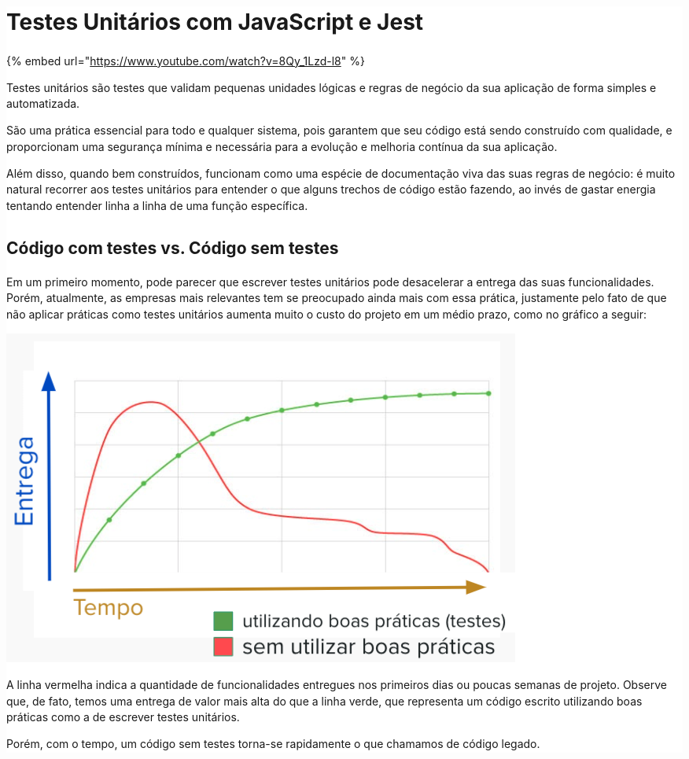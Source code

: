# Testes Unitários com JavaScript e Jest

{% embed url="https://www.youtube.com/watch?v=8Qy_1Lzd-l8" %}

Testes unitários são testes que validam pequenas unidades lógicas e regras de negócio da sua aplicação de forma simples e automatizada.

São uma prática essencial para todo e qualquer sistema, pois garantem que seu código está sendo construído com qualidade, e proporcionam uma segurança mínima e necessária para a evolução e melhoria contínua da sua aplicação.

Além disso, quando bem construídos, funcionam como uma espécie de documentação viva das suas regras de negócio: é muito natural recorrer aos testes unitários para entender o que alguns trechos de código estão fazendo, ao invés de gastar energia tentando entender linha a linha de uma função específica.

## Código com testes vs. Código sem testes

Em um primeiro momento, pode parecer que escrever testes unitários pode desacelerar a entrega das suas funcionalidades. Porém, atualmente, as empresas mais relevantes tem se preocupado ainda mais com essa prática, justamente pelo fato de que não aplicar práticas como testes unitários aumenta muito o custo do projeto em um médio prazo, como no gráfico a seguir:

![Código com testes x Código sem testes](images/image1.png)

A linha vermelha indica a quantidade de funcionalidades entregues nos primeiros dias ou poucas semanas de projeto. Observe que, de fato, temos uma entrega de valor mais alta do que a linha verde, que representa um código escrito utilizando boas práticas como a de escrever testes unitários.

Porém, com o tempo, um código sem testes torna-se rapidamente o que chamamos de código legado.
